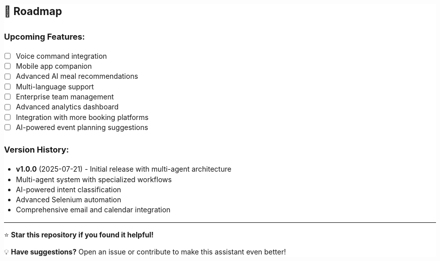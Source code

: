 ## 🔮 Roadmap

### **Upcoming Features:**
- [ ] Voice command integration
- [ ] Mobile app companion
- [ ] Advanced AI meal recommendations
- [ ] Multi-language support
- [ ] Enterprise team management
- [ ] Advanced analytics dashboard
- [ ] Integration with more booking platforms
- [ ] AI-powered event planning suggestions

### **Version History:**
- **v1.0.0** (2025-07-21) - Initial release with multi-agent architecture
- Multi-agent system with specialized workflows
- AI-powered intent classification
- Advanced Selenium automation
- Comprehensive email and calendar integration

---

⭐ **Star this repository if you found it helpful!**

💡 **Have suggestions?** Open an issue or contribute to make this assistant even better!